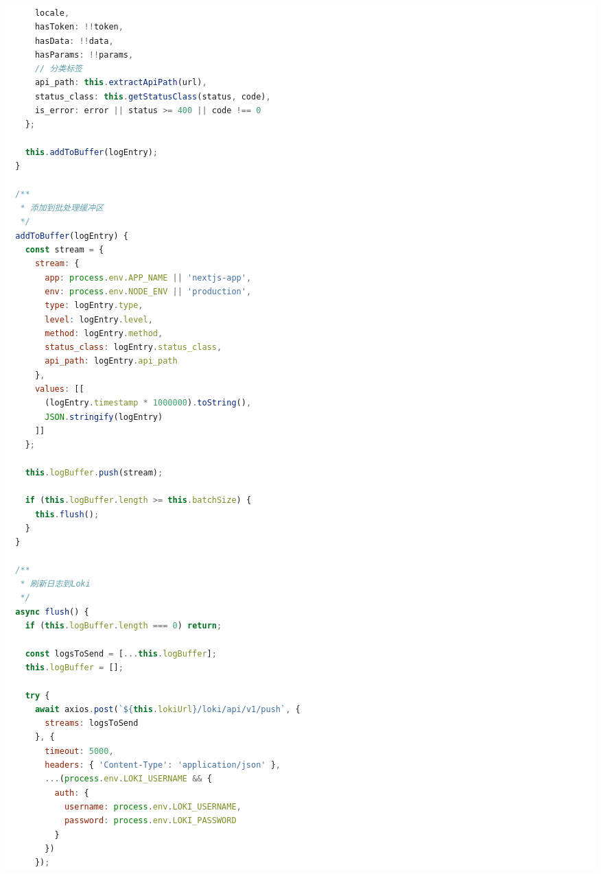 ```js
      locale,
      hasToken: !!token,
      hasData: !!data,
      hasParams: !!params,
      // 分类标签
      api_path: this.extractApiPath(url),
      status_class: this.getStatusClass(status, code),
      is_error: error || status >= 400 || code !== 0
    };

    this.addToBuffer(logEntry);
  }

  /**
   * 添加到批处理缓冲区
   */
  addToBuffer(logEntry) {
    const stream = {
      stream: {
        app: process.env.APP_NAME || 'nextjs-app',
        env: process.env.NODE_ENV || 'production',
        type: logEntry.type,
        level: logEntry.level,
        method: logEntry.method,
        status_class: logEntry.status_class,
        api_path: logEntry.api_path
      },
      values: [[
        (logEntry.timestamp * 1000000).toString(),
        JSON.stringify(logEntry)
      ]]
    };

    this.logBuffer.push(stream);

    if (this.logBuffer.length >= this.batchSize) {
      this.flush();
    }
  }

  /**
   * 刷新日志到Loki
   */
  async flush() {
    if (this.logBuffer.length === 0) return;

    const logsToSend = [...this.logBuffer];
    this.logBuffer = [];

    try {
      await axios.post(`${this.lokiUrl}/loki/api/v1/push`, {
        streams: logsToSend
      }, {
        timeout: 5000,
        headers: { 'Content-Type': 'application/json' },
        ...(process.env.LOKI_USERNAME && {
          auth: {
            username: process.env.LOKI_USERNAME,
            password: process.env.LOKI_PASSWORD
          }
        })
      });

```